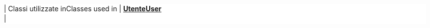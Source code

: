 | <span data-ttu-id="16487-265">Classi utilizzate in</span><span class="sxs-lookup"><span data-stu-id="16487-265">Classes used in</span></span>        | [<span data-ttu-id="16487-266">**Utente**</span><span class="sxs-lookup"><span data-stu-id="16487-266">**User**</span></span>](c-user.md)<br/> |



 

 





